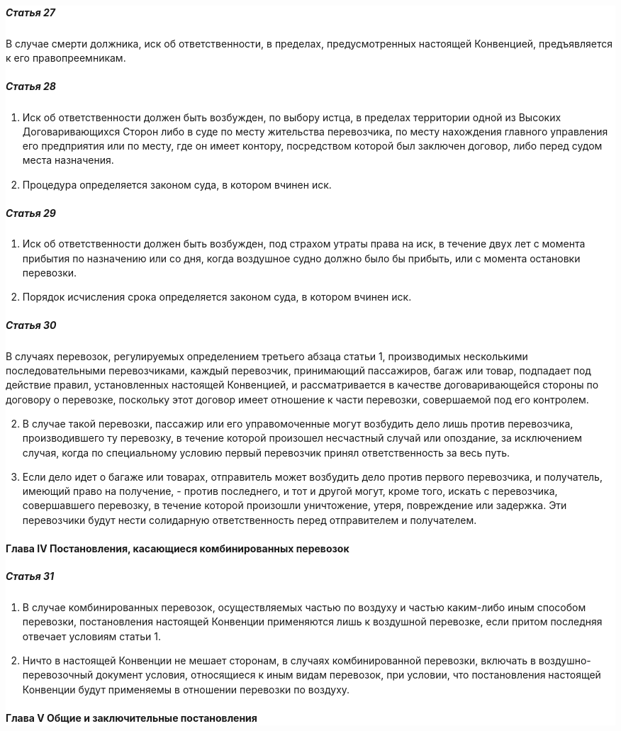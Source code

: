 ##### Статья 27

В случае смерти должника, иск об ответственности, в пределах, предусмотренных настоящей Конвенцией, предъявляется к его правопреемникам.

##### Статья 28

1. Иск об ответственности должен быть возбужден, по выбору истца, в пределах территории одной из Высоких Договаривающихся Сторон либо в суде по месту жительства перевозчика, по месту нахождения главного управления его предприятия или по месту, где он имеет контору, посредством которой был заключен договор, либо перед судом места назначения.

2. Процедура определяется законом суда, в котором вчинен иск.

##### Статья 29

1. Иск об ответственности должен быть возбужден, под страхом утраты права на иск, в течение двух лет с момента прибытия по назначению или со дня, когда воздушное судно должно было бы прибыть, или с момента остановки перевозки.

2. Порядок исчисления срока определяется законом суда, в котором вчинен иск.

##### Статья 30

В случаях перевозок, регулируемых определением третьего абзаца статьи 1, производимых несколькими последовательными перевозчиками, каждый перевозчик, принимающий пассажиров, багаж или товар, подпадает под действие правил, установленных настоящей Конвенцией, и рассматривается в качестве договаривающейся стороны по договору о перевозке, поскольку этот договор имеет отношение к части перевозки, совершаемой под его контролем.

2. В случае такой перевозки, пассажир или его управомоченные могут возбудить дело лишь против перевозчика, производившего ту перевозку, в течение которой произошел несчастный случай или опоздание, за исключением случая, когда по специальному условию первый перевозчик принял ответственность за весь путь.

3. Если дело идет о багаже или товарах, отправитель может возбудить дело против первого перевозчика, и получатель, имеющий право на получение, - против последнего, и тот и другой могут, кроме того, искать с перевозчика, совершавшего перевозку, в течение которой произошли уничтожение, утеря, повреждение или задержка. Эти перевозчики будут нести солидарную ответственность перед отправителем и получателем.

#### Глава IV Постановления, касающиеся комбинированных перевозок

##### Статья 31

1. В случае комбинированных перевозок, осуществляемых частью по воздуху и частью каким-либо иным способом перевозки, постановления настоящей Конвенции применяются лишь к воздушной перевозке, если притом последняя отвечает условиям статьи 1.

2. Ничто в настоящей Конвенции не мешает сторонам, в случаях комбинированной перевозки, включать в воздушно-перевозочный документ условия, относящиеся к иным видам перевозок, при условии, что постановления настоящей Конвенции будут применяемы в отношении перевозки по воздуху.

#### Глава V Общие и заключительные постановления
